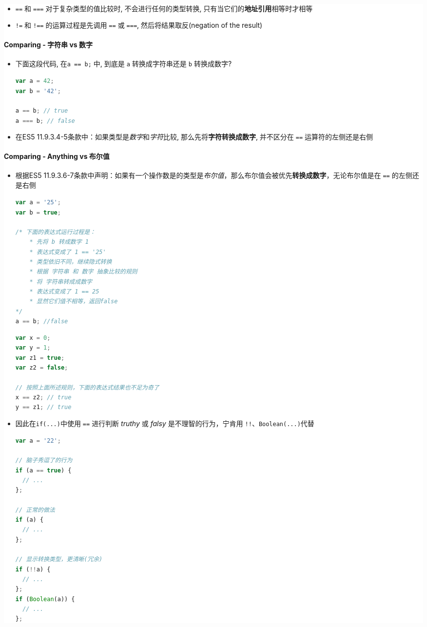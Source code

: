 - `==` 和 `===` 对于复杂类型的值比较时, 不会进行任何的类型转换, 只有当它们的**地址引用**相等时才相等

- `!=` 和 `!==` 的运算过程是先调用 `==` 或 `===`, 然后将结果取反(negation of the result)

#### Comparing - 字符串 vs 数字
- 下面这段代码, 在`a == b;` 中, 到底是 `a` 转换成字符串还是 `b` 转换成数字?
  ```javascript
  var a = 42;
  var b = '42';

  a == b; // true
  a === b; // false
  ```

- 在ES5 11.9.3.4-5条款中：如果类型是*数字*和*字符*比较, 那么先将**字符转换成数字**, 并不区分在  `==` 运算符的左侧还是右侧

#### Comparing - Anything vs 布尔值
- 根据ES5 11.9.3.6-7条款中声明：如果有一个操作数是的类型是*布尔值*，那么布尔值会被优先**转换成数字**，无论布尔值是在 `==` 的左侧还是右侧
  ```javascript
  var a = '25';
  var b = true;

  /* 下面的表达式运行过程是：
      * 先将 b 转成数字 1
      * 表达式变成了 1 == '25'
      * 类型依旧不同，继续隐式转换
      * 根据 字符串 和 数字 抽象比较的规则
      * 将 字符串转成成数字
      * 表达式变成了 1 == 25
      * 显然它们值不相等，返回false
  */
  a == b; //false
  ```

  ```javascript
  var x = 0;
  var y = 1;
  var z1 = true;
  var z2 = false;

  // 按照上面所述规则，下面的表达式结果也不足为奇了
  x == z2; // true
  y == z1; // true
  ```

- 因此在`if(...)`中使用 `==` 进行判断 *truthy* 或 *falsy* 是不理智的行为，宁肯用 `!!`、`Boolean(...)`代替
  ```javascript
  var a = '22';
  
  // 脑子秀逗了的行为
  if (a == true) {
    // ...
  }; 

  // 正常的做法
  if (a) {
    // ...
  };

  // 显示转换类型，更清晰(冗余)
  if (!!a) {
    // ...
  };
  if (Boolean(a)) {
    // ...
  };
  ```